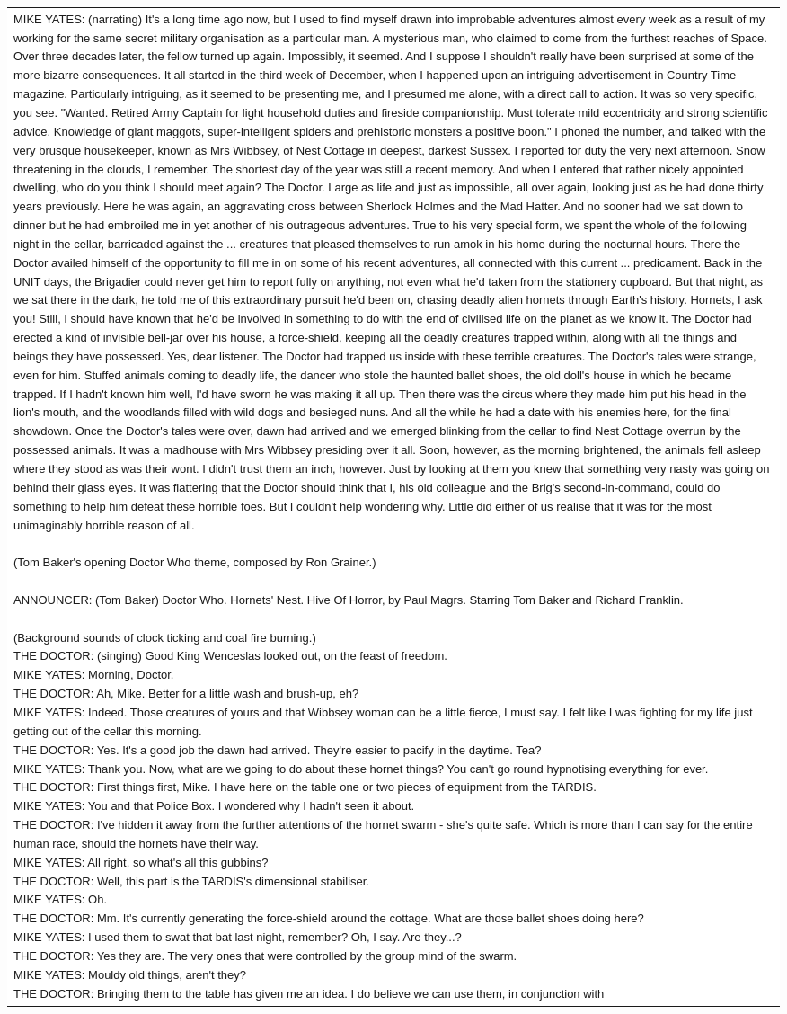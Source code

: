<table border="0" width="85%"><tbody><tr><td align="left" width="85%"><font face="Arial, Helvetica, sans-serif" size="2">MIKE YATES: (narrating) It's a long time ago now, but I used to find myself drawn into improbable adventures almost every week as a result of my working for the same secret military organisation as a particular man. A mysterious man, who claimed to come from the furthest reaches of Space. Over three decades later, the fellow turned up again. Impossibly, it seemed. And I suppose I shouldn't really have been surprised at some of the more bizarre consequences. It all started in the third week of December, when I happened upon an intriguing advertisement in Country Time magazine. Particularly intriguing, as it seemed to be presenting me, and I presumed me alone, with a direct call to action. It was so very specific, you see. "Wanted. Retired Army Captain for light household duties and fireside companionship. Must tolerate mild eccentricity and strong scientific advice. Knowledge of giant maggots, super-intelligent spiders and prehistoric monsters a positive boon." I phoned the number, and talked with the very brusque housekeeper, known as Mrs Wibbsey, of Nest Cottage in deepest, darkest Sussex. I reported for duty the very next afternoon. Snow threatening in the clouds, I remember. The shortest day of the year was still a recent memory. And when I entered that rather nicely appointed dwelling, who do you think I should meet again? The Doctor. Large as life and just as impossible, all over again, looking just as he had done thirty years previously. Here he was again, an aggravating cross between Sherlock Holmes and the Mad Hatter. And no sooner had we sat down to dinner but he had embroiled me in yet another of his outrageous adventures. True to his very special form, we spent the whole of the following night in the cellar, barricaded against the ... creatures that pleased themselves to run amok in his home during the nocturnal hours. There the Doctor availed himself of the opportunity to fill me in on some of his recent adventures, all connected with this current ... predicament. Back in the UNIT days, the Brigadier could never get him to report fully on anything, not even what he'd taken from the stationery cupboard. But that night, as we sat there in the dark, he told me of this extraordinary pursuit he'd been on, chasing deadly alien hornets through Earth's history. Hornets, I ask you! Still, I should have known that he'd be involved in something to do with the end of civilised life on the planet as we know it. The Doctor had erected a kind of invisible bell-jar over his house, a force-shield, keeping all the deadly creatures trapped within, along with all the things and beings they have possessed. Yes, dear listener. The Doctor had trapped us inside with these terrible creatures. The Doctor's tales were strange, even for him. Stuffed animals coming to deadly life, the dancer who stole the haunted ballet shoes, the old doll's house in which he became trapped. If I hadn't known him well, I'd have sworn he was making it all up. Then there was the circus where they made him put his head in the lion's mouth, and the woodlands filled with wild dogs and besieged nuns. And all the while he had a date with his enemies here, for the final showdown. Once the Doctor's tales were over, dawn had arrived and we emerged blinking from the cellar to find Nest Cottage overrun by the possessed animals. It was a madhouse with Mrs Wibbsey presiding over it all. Soon, however, as the morning brightened, the animals fell asleep where they stood as was their wont. I didn't trust them an inch, however. Just by looking at them you knew that something very nasty was going on behind their glass eyes. It was flattering that the Doctor should think that I, his old colleague and the Brig's second-in-command, could do something to help him defeat these horrible foes. But I couldn't help wondering why. Little did either of us realise that it was for the most unimaginably horrible reason of all.<br><br>(Tom Baker's opening Doctor Who theme, composed by Ron Grainer.)<br><br>ANNOUNCER: (Tom Baker) Doctor Who. Hornets' Nest. Hive Of Horror, by Paul Magrs. Starring Tom Baker and Richard Franklin.<br><br>(Background sounds of clock ticking and coal fire burning.)<br>THE DOCTOR: (singing) Good King Wenceslas looked out, on the feast of freedom.<br>MIKE YATES: Morning, Doctor.<br>THE DOCTOR: Ah, Mike. Better for a little wash and brush-up, eh?<br>MIKE YATES: Indeed. Those creatures of yours and that Wibbsey woman can be a little fierce, I must say. I felt like I was fighting for my life just getting out of the cellar this morning.<br>THE DOCTOR: Yes. It's a good job the dawn had arrived. They're easier to pacify in the daytime. Tea?<br>MIKE YATES: Thank you. Now, what are we going to do about these hornet things? You can't go round hypnotising everything for ever.<br>THE DOCTOR: First things first, Mike. I have here on the table one or two pieces of equipment from the TARDIS.<br>MIKE YATES: You and that Police Box. I wondered why I hadn't seen it about.<br>THE DOCTOR: I've hidden it away from the further attentions of the hornet swarm - she's quite safe. Which is more than I can say for the entire human race, should the hornets have their way.<br>MIKE YATES: All right, so what's all this gubbins?<br>THE DOCTOR: Well, this part is the TARDIS's dimensional stabiliser.<br>MIKE YATES: Oh.<br>THE DOCTOR: Mm. It's currently generating the force-shield around the cottage. What are those ballet shoes doing here?<br>MIKE YATES: I used them to swat that bat last night, remember? Oh, I say. Are they...?<br>THE DOCTOR: Yes they are. The very ones that were controlled by the group mind of the swarm.<br>MIKE YATES: Mouldy old things, aren't they?<br>THE DOCTOR: Bringing them to the table has given me an idea. I do believe we can use them, in conjunction with